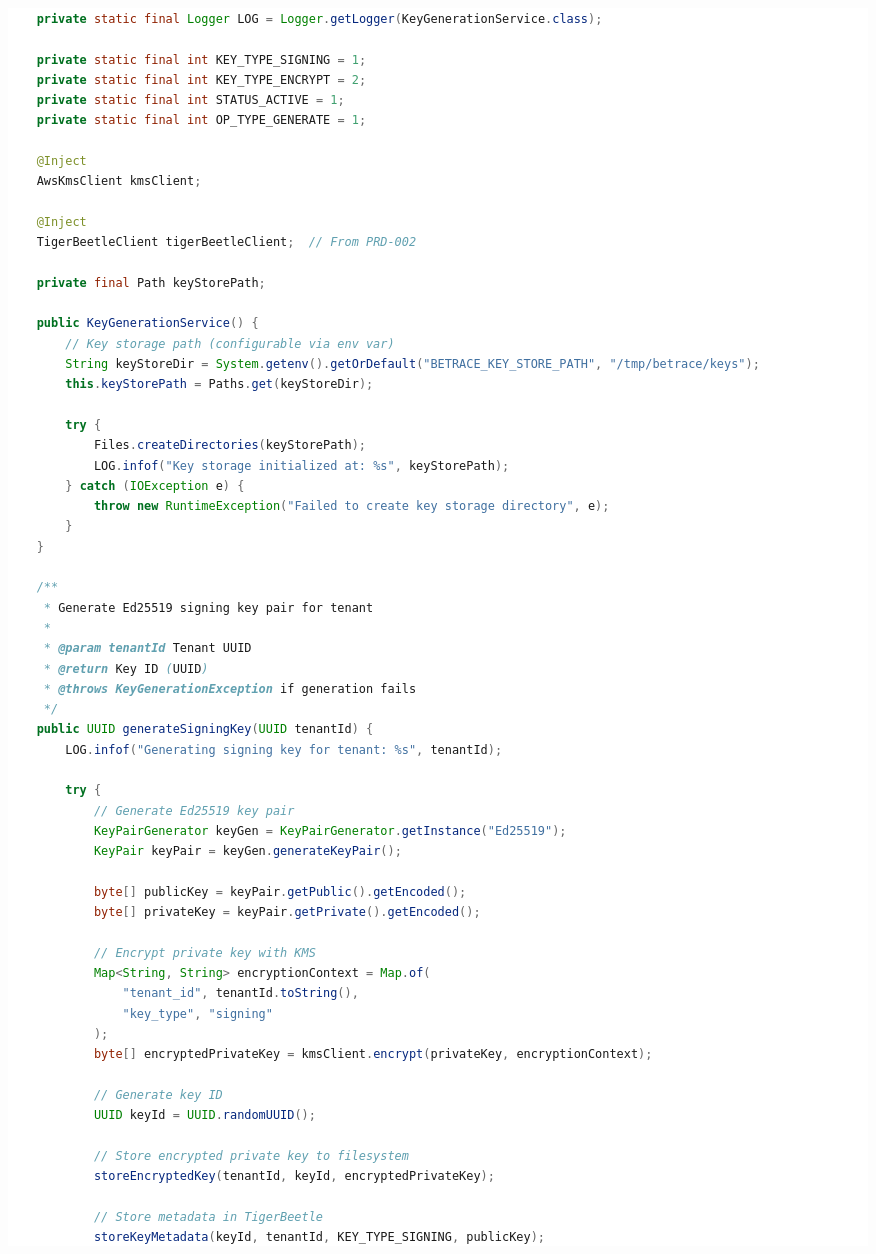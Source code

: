 ```java
    private static final Logger LOG = Logger.getLogger(KeyGenerationService.class);

    private static final int KEY_TYPE_SIGNING = 1;
    private static final int KEY_TYPE_ENCRYPT = 2;
    private static final int STATUS_ACTIVE = 1;
    private static final int OP_TYPE_GENERATE = 1;

    @Inject
    AwsKmsClient kmsClient;

    @Inject
    TigerBeetleClient tigerBeetleClient;  // From PRD-002

    private final Path keyStorePath;

    public KeyGenerationService() {
        // Key storage path (configurable via env var)
        String keyStoreDir = System.getenv().getOrDefault("BETRACE_KEY_STORE_PATH", "/tmp/betrace/keys");
        this.keyStorePath = Paths.get(keyStoreDir);

        try {
            Files.createDirectories(keyStorePath);
            LOG.infof("Key storage initialized at: %s", keyStorePath);
        } catch (IOException e) {
            throw new RuntimeException("Failed to create key storage directory", e);
        }
    }

    /**
     * Generate Ed25519 signing key pair for tenant
     *
     * @param tenantId Tenant UUID
     * @return Key ID (UUID)
     * @throws KeyGenerationException if generation fails
     */
    public UUID generateSigningKey(UUID tenantId) {
        LOG.infof("Generating signing key for tenant: %s", tenantId);

        try {
            // Generate Ed25519 key pair
            KeyPairGenerator keyGen = KeyPairGenerator.getInstance("Ed25519");
            KeyPair keyPair = keyGen.generateKeyPair();

            byte[] publicKey = keyPair.getPublic().getEncoded();
            byte[] privateKey = keyPair.getPrivate().getEncoded();

            // Encrypt private key with KMS
            Map<String, String> encryptionContext = Map.of(
                "tenant_id", tenantId.toString(),
                "key_type", "signing"
            );
            byte[] encryptedPrivateKey = kmsClient.encrypt(privateKey, encryptionContext);

            // Generate key ID
            UUID keyId = UUID.randomUUID();

            // Store encrypted private key to filesystem
            storeEncryptedKey(tenantId, keyId, encryptedPrivateKey);

            // Store metadata in TigerBeetle
            storeKeyMetadata(keyId, tenantId, KEY_TYPE_SIGNING, publicKey);

```